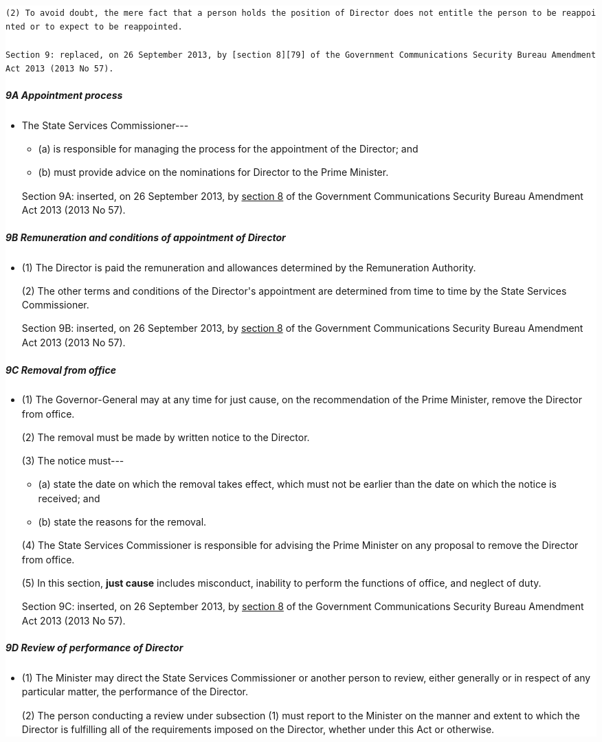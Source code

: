     (2) To avoid doubt, the mere fact that a person holds the position of Director does not entitle the person to be reappointed or to expect to be reappointed.
    
    Section 9: replaced, on 26 September 2013, by [section 8][79] of the Government Communications Security Bureau Amendment Act 2013 (2013 No 57).

##### 9A Appointment process
    
*   The State Services Commissioner---
        
    *   (a) is responsible for managing the process for the appointment of the Director; and
    
    *   (b) must provide advice on the nominations for Director to the Prime Minister.
    
    Section 9A: inserted, on 26 September 2013, by [section 8][79] of the Government Communications Security Bureau Amendment Act 2013 (2013 No 57).

##### 9B Remuneration and conditions of appointment of Director
    
*   (1) The Director is paid the remuneration and allowances determined by the Remuneration Authority.
    
    (2) The other terms and conditions of the Director's appointment are determined from time to time by the State Services Commissioner.
    
    Section 9B: inserted, on 26 September 2013, by [section 8][79] of the Government Communications Security Bureau Amendment Act 2013 (2013 No 57).

##### 9C Removal from office
    
*   (1) The Governor-General may at any time for just cause, on the recommendation of the Prime Minister, remove the Director from office.
    
    (2) The removal must be made by written notice to the Director.
    
    (3) The notice must---
        
    *   (a) state the date on which the removal takes effect, which must not be earlier than the date on which the notice is received; and
    
    *   (b) state the reasons for the removal.
    
    (4) The State Services Commissioner is responsible for advising the Prime Minister on any proposal to remove the Director from office.
    
    (5) In this section, **just cause** includes misconduct, inability to perform the functions of office, and neglect of duty.
    
    Section 9C: inserted, on 26 September 2013, by [section 8][79] of the Government Communications Security Bureau Amendment Act 2013 (2013 No 57).

##### 9D Review of performance of Director
    
*   (1) The Minister may direct the State Services Commissioner or another person to review, either generally or in respect of any particular matter, the performance of the Director.
    
    (2) The person conducting a review under subsection (1) must report to the Minister on the manner and extent to which the Director is fulfilling all of the requirements imposed on the Director, whether under this Act or otherwise.
    

[0]: http://www.legislation.govt.nz/act/public/2003/0009/latest/link.aspx?id=DLM2998524
[1]: http://www.legislation.govt.nz/act/public/2003/0009/latest/whole.html#DLM187181
[2]: http://www.legislation.govt.nz/act/public/2003/0009/latest/whole.html#DLM187182
[3]: http://www.legislation.govt.nz/act/public/2003/0009/latest/whole.html#DLM187183
[4]: http://www.legislation.govt.nz/act/public/2003/0009/latest/whole.html#DLM187184
[5]: http://www.legislation.govt.nz/act/public/2003/0009/latest/whole.html#DLM187185
[6]: http://www.legislation.govt.nz/act/public/2003/0009/latest/whole.html#DLM187825
[7]: http://www.legislation.govt.nz/act/public/2003/0009/latest/whole.html#DLM5650739
[8]: http://www.legislation.govt.nz/act/public/2003/0009/latest/whole.html#DLM187826
[9]: http://www.legislation.govt.nz/act/public/2003/0009/latest/whole.html#DLM187827
[10]: http://www.legislation.govt.nz/act/public/2003/0009/latest/whole.html#DLM187828
[11]: http://www.legislation.govt.nz/act/public/2003/0009/latest/whole.html#DLM187829
[12]: http://www.legislation.govt.nz/act/public/2003/0009/latest/whole.html#DLM5647923
[13]: http://www.legislation.govt.nz/act/public/2003/0009/latest/whole.html#DLM5647924
[14]: http://www.legislation.govt.nz/act/public/2003/0009/latest/whole.html#DLM5647925
[15]: http://www.legislation.govt.nz/act/public/2003/0009/latest/whole.html#DLM5647926
[16]: http://www.legislation.govt.nz/act/public/2003/0009/latest/whole.html#DLM5647927
[17]: http://www.legislation.govt.nz/act/public/2003/0009/latest/whole.html#DLM187830
[18]: http://www.legislation.govt.nz/act/public/2003/0009/latest/whole.html#DLM5647940
[19]: http://www.legislation.govt.nz/act/public/2003/0009/latest/whole.html#DLM5647941
[20]: http://www.legislation.govt.nz/act/public/2003/0009/latest/whole.html#DLM5647942
[21]: http://www.legislation.govt.nz/act/public/2003/0009/latest/whole.html#DLM5647943
[22]: http://www.legislation.govt.nz/act/public/2003/0009/latest/whole.html#DLM187831
[23]: http://www.legislation.govt.nz/act/public/2003/0009/latest/whole.html#DLM187832
[24]: http://www.legislation.govt.nz/act/public/2003/0009/latest/whole.html#DLM187833
[25]: http://www.legislation.govt.nz/act/public/2003/0009/latest/whole.html#DLM187837
[26]: http://www.legislation.govt.nz/act/public/2003/0009/latest/whole.html#DLM187838
[27]: http://www.legislation.govt.nz/act/public/2003/0009/latest/whole.html#DLM187839
[28]: http://www.legislation.govt.nz/act/public/2003/0009/latest/whole.html#DLM187840
[29]: http://www.legislation.govt.nz/act/public/2003/0009/latest/whole.html#DLM187841
[30]: http://www.legislation.govt.nz/act/public/2003/0009/latest/whole.html#DLM187842
[31]: http://www.legislation.govt.nz/act/public/2003/0009/latest/whole.html#DLM5650720
[32]: http://www.legislation.govt.nz/act/public/2003/0009/latest/whole.html#DLM5650721
[33]: http://www.legislation.govt.nz/act/public/2003/0009/latest/whole.html#DLM5650722
[34]: http://www.legislation.govt.nz/act/public/2003/0009/latest/whole.html#DLM5650724
[35]: http://www.legislation.govt.nz/act/public/2003/0009/latest/whole.html#DLM5650726
[36]: http://www.legislation.govt.nz/act/public/2003/0009/latest/whole.html#DLM5650727
[37]: http://www.legislation.govt.nz/act/public/2003/0009/latest/whole.html#DLM5650729
[38]: http://www.legislation.govt.nz/act/public/2003/0009/latest/whole.html#DLM187843
[39]: http://www.legislation.govt.nz/act/public/2003/0009/latest/whole.html#DLM187844
[40]: http://www.legislation.govt.nz/act/public/2003/0009/latest/whole.html#DLM187845
[41]: http://www.legislation.govt.nz/act/public/2003/0009/latest/whole.html#DLM187846
[42]: http://www.legislation.govt.nz/act/public/2003/0009/latest/whole.html#DLM187847
[43]: http://www.legislation.govt.nz/act/public/2003/0009/latest/whole.html#DLM187848
[44]: http://www.legislation.govt.nz/act/public/2003/0009/latest/whole.html#DLM5650767
[45]: http://www.legislation.govt.nz/act/public/2003/0009/latest/whole.html#DLM5650768
[46]: http://www.legislation.govt.nz/act/public/2003/0009/latest/whole.html#DLM187849
[47]: http://www.legislation.govt.nz/act/public/2003/0009/latest/whole.html#DLM187850
[48]: http://www.legislation.govt.nz/act/public/2003/0009/latest/whole.html#DLM187851
[49]: http://www.legislation.govt.nz/act/public/2003/0009/latest/whole.html#DLM187852
[50]: http://www.legislation.govt.nz/act/public/2003/0009/latest/whole.html#DLM187853
[51]: http://www.legislation.govt.nz/act/public/2003/0009/latest/whole.html#DLM187854
[52]: http://www.legislation.govt.nz/act/public/2003/0009/latest/whole.html#DLM187855
[53]: http://www.legislation.govt.nz/act/public/2003/0009/latest/whole.html#DLM5652319
[54]: http://www.legislation.govt.nz/act/public/2003/0009/latest/whole.html#DLM5652320
[55]: http://www.legislation.govt.nz/act/public/2003/0009/latest/whole.html#DLM5652321
[56]: http://www.legislation.govt.nz/act/public/2003/0009/latest/whole.html#DLM5652327
[57]: http://www.legislation.govt.nz/act/public/2003/0009/latest/whole.html#DLM5652328
[58]: http://www.legislation.govt.nz/act/public/2003/0009/latest/whole.html#DLM187856
[59]: http://www.legislation.govt.nz/act/public/2003/0009/latest/whole.html#DLM187857
[60]: http://www.legislation.govt.nz/act/public/2003/0009/latest/whole.html#DLM187858
[61]: http://www.legislation.govt.nz/act/public/2003/0009/latest/whole.html#DLM187859
[62]: http://www.legislation.govt.nz/act/public/2003/0009/latest/whole.html#DLM187860
[63]: http://www.legislation.govt.nz/act/public/2003/0009/latest/whole.html#DLM187861
[64]: http://www.legislation.govt.nz/act/public/2003/0009/latest/whole.html#DLM187862
[65]: http://www.legislation.govt.nz/act/public/2003/0009/latest/whole.html#DLM187863
[66]: http://www.legislation.govt.nz/act/public/2003/0009/latest/whole.html#DLM187866
[67]: http://www.legislation.govt.nz/act/public/2003/0009/latest/whole.html#DLM187867
[68]: http://www.legislation.govt.nz/act/public/2003/0009/latest/whole.html#DLM187868
[69]: http://www.legislation.govt.nz/act/public/2003/0009/latest/whole.html#DLM5652331
[70]: http://www.legislation.govt.nz/act/public/2003/0009/latest/link.aspx?id=DLM5177714
[71]: http://www.legislation.govt.nz/act/public/2003/0009/latest/link.aspx?id=DLM319569
[72]: http://www.legislation.govt.nz/act/public/2003/0009/latest/link.aspx?id=DLM1440300
[73]: http://www.legislation.govt.nz/act/public/2003/0009/latest/link.aspx?id=DLM5177715
[74]: http://www.legislation.govt.nz/act/public/2003/0009/latest/link.aspx?id=DLM1441347
[75]: http://www.legislation.govt.nz/act/public/2003/0009/latest/link.aspx?id=DLM3360714
[76]: http://www.legislation.govt.nz/act/public/2003/0009/latest/link.aspx?id=DLM5480700
[77]: http://www.legislation.govt.nz/act/public/2003/0009/latest/link.aspx?id=DLM5177732
[78]: http://www.legislation.govt.nz/act/public/2003/0009/latest/link.aspx?id=DLM392526
[79]: http://www.legislation.govt.nz/act/public/2003/0009/latest/link.aspx?id=DLM5177739
[80]: http://www.legislation.govt.nz/act/public/2003/0009/latest/link.aspx?id=DLM392015
[81]: http://www.legislation.govt.nz/act/public/2003/0009/latest/link.aspx?id=DLM5177745
[82]: http://www.legislation.govt.nz/act/public/2003/0009/latest/link.aspx?id=DLM160808
[83]: http://www.legislation.govt.nz/act/public/2003/0009/latest/link.aspx?id=DLM392241
[84]: http://www.legislation.govt.nz/act/public/2003/0009/latest/link.aspx?id=DLM162700
[85]: http://www.legislation.govt.nz/act/public/2003/0009/latest/link.aspx?id=DLM391865
[86]: http://www.legislation.govt.nz/act/public/2003/0009/latest/link.aspx?id=DLM328867
[87]: http://www.legislation.govt.nz/act/public/2003/0009/latest/link.aspx?id=DLM5177746
[88]: http://www.legislation.govt.nz/act/public/2003/0009/latest/link.aspx?id=DLM5177747
[89]: http://www.legislation.govt.nz/act/public/2003/0009/latest/link.aspx?id=DLM5177749
[90]: http://www.legislation.govt.nz/act/public/2003/0009/latest/link.aspx?id=DLM5177751
[91]: http://www.legislation.govt.nz/act/public/2003/0009/latest/link.aspx?id=DLM5177753
[92]: http://www.legislation.govt.nz/act/public/2003/0009/latest/link.aspx?id=DLM5177754
[93]: http://www.legislation.govt.nz/act/public/2003/0009/latest/link.aspx?id=DLM393659
[94]: http://www.legislation.govt.nz/act/public/2003/0009/latest/link.aspx?id=DLM393663
[95]: http://www.legislation.govt.nz/act/public/2003/0009/latest/link.aspx?id=DLM393665
[96]: http://www.legislation.govt.nz/act/public/2003/0009/latest/link.aspx?id=DLM393667
[97]: http://www.legislation.govt.nz/act/public/2003/0009/latest/link.aspx?id=DLM5177759
[98]: http://www.legislation.govt.nz/act/public/2003/0009/latest/link.aspx?id=DLM5177760
[99]: http://www.legislation.govt.nz/act/public/2003/0009/latest/link.aspx?id=DLM5421708
[100]: http://www.legislation.govt.nz/act/public/2003/0009/latest/link.aspx?id=DLM5177762
[101]: http://www.legislation.govt.nz/act/public/2003/0009/latest/link.aspx?id=DLM129566
[102]: http://www.legislation.govt.nz/act/public/2003/0009/latest/link.aspx?id=DLM5177767
[103]: http://www.legislation.govt.nz/act/public/2003/0009/latest/link.aspx?id=DLM130371
[104]: http://www.legislation.govt.nz/act/public/2003/0009/latest/link.aspx?id=DLM5177768
[105]: http://www.legislation.govt.nz/act/public/2003/0009/latest/link.aspx?id=DLM5421709
[106]: http://www.legislation.govt.nz/act/public/2003/0009/latest/link.aspx?id=DLM391855
[107]: http://www.legislation.govt.nz/act/public/2003/0009/latest/link.aspx?id=DLM5177771
[108]: http://www.legislation.govt.nz/act/public/2003/0009/latest/link.aspx?id=DLM391853
[109]: http://www.legislation.govt.nz/act/public/2003/0009/latest/link.aspx?id=DLM5177772
[110]: http://www.legislation.govt.nz/act/public/2003/0009/latest/link.aspx?id=DLM391605
[111]: http://www.legislation.govt.nz/act/public/2003/0009/latest/link.aspx?id=DLM5177773
[112]: http://www.legislation.govt.nz/act/public/2003/0009/latest/link.aspx?id=DLM5177775
[113]: http://www.legislation.govt.nz/act/public/2003/0009/latest/link.aspx?id=DLM5480703
[114]: http://www.legislation.govt.nz/act/public/2003/0009/latest/link.aspx?id=DLM327381
[115]: http://www.legislation.govt.nz/act/public/2003/0009/latest/link.aspx?id=DLM15636
[116]: http://www.legislation.govt.nz/act/public/2003/0009/latest/link.aspx?id=DLM65921
[117]: http://www.legislation.govt.nz/act/public/2003/0009/latest/link.aspx?id=DLM162412
[118]: http://www.legislation.govt.nz/act/public/2003/0009/latest/link.aspx?id=DLM195575
[119]: http://www.legislation.govt.nz/act/public/2003/0009/latest/link.aspx?id=DLM129109
[120]: http://www.legislation.govt.nz/act/public/2003/0009/latest/link.aspx?id=DLM129509
[121]: http://www.legislation.govt.nz/act/public/2003/0009/latest/link.aspx?id=DLM129562
[122]: http://www.legislation.govt.nz/act/public/2003/0009/latest/link.aspx?id=DLM129733
[123]: http://www.legislation.govt.nz/act/public/2003/0009/latest/link.aspx?id=DLM129766
[124]: http://www.legislation.govt.nz/act/public/2003/0009/latest/link.aspx?id=DLM5480706
[125]: http://www.legislation.govt.nz/act/public/2003/0009/latest/link.aspx?id=DLM5177701
[126]: http://www.legislation.govt.nz/act/public/2003/0009/latest/link.aspx?id=DLM2998516
[127]: http://www.legislation.govt.nz/act/public/2003/0009/latest/link.aspx?id=DLM2998515
[128]: http://www.legislation.govt.nz/act/public/2003/0009/latest/link.aspx?id=DLM2998532
[129]: http://www.pco.parliament.govt.nz/editorial-conventions/